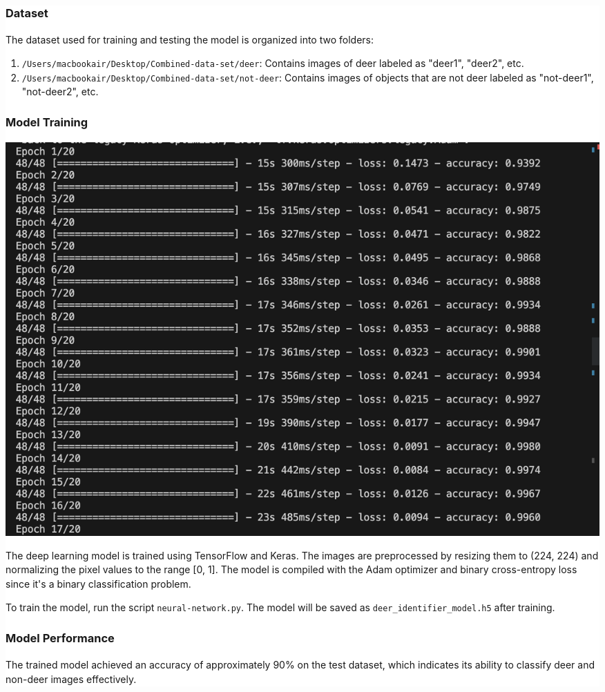 ### Dataset

The dataset used for training and testing the model is organized into two folders:

1. `/Users/macbookair/Desktop/Combined-data-set/deer`: Contains images of deer labeled as "deer1", "deer2", etc.
2. `/Users/macbookair/Desktop/Combined-data-set/not-deer`: Contains images of objects that are not deer labeled as "not-deer1", "not-deer2", etc.

### Model Training

![The model is trained for 20 epochs](https://github.com/adodea8991/00-ML/blob/main/Deer-identifier/Training.png)

The deep learning model is trained using TensorFlow and Keras. The images are preprocessed by resizing them to (224, 224) and normalizing the pixel values to the range [0, 1]. The model is compiled with the Adam optimizer and binary cross-entropy loss since it's a binary classification problem.

To train the model, run the script `neural-network.py`. The model will be saved as `deer_identifier_model.h5` after training.


### Model Performance


The trained model achieved an accuracy of approximately 90% on the test dataset, which indicates its ability to classify deer and non-deer images effectively.
